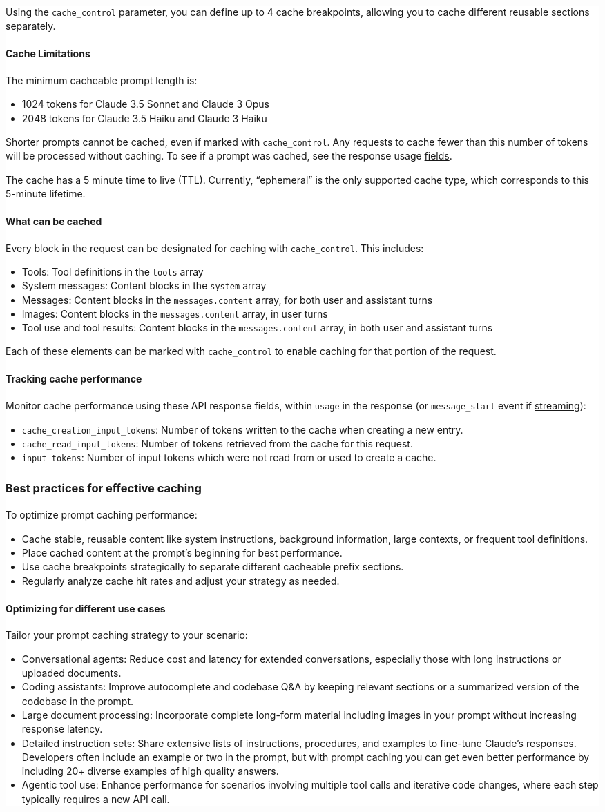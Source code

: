 Using the `cache_control` parameter, you can define up to 4 cache breakpoints, allowing you to cache different reusable sections separately.

#### Cache Limitations

The minimum cacheable prompt length is:

- 1024 tokens for Claude 3.5 Sonnet and Claude 3 Opus
- 2048 tokens for Claude 3.5 Haiku and Claude 3 Haiku

Shorter prompts cannot be cached, even if marked with `cache_control`. Any requests to cache fewer than this number of tokens will be processed without caching. To see if a prompt was cached, see the response usage [fields](https://docs.anthropic.com/en/docs/build-with-claude/prompt-caching#tracking-cache-performance).

The cache has a 5 minute time to live (TTL). Currently, “ephemeral” is the only supported cache type, which corresponds to this 5-minute lifetime.

#### What can be cached

Every block in the request can be designated for caching with `cache_control`. This includes:

- Tools: Tool definitions in the `tools` array
- System messages: Content blocks in the `system` array
- Messages: Content blocks in the `messages.content` array, for both user and assistant turns
- Images: Content blocks in the `messages.content` array, in user turns
- Tool use and tool results: Content blocks in the `messages.content` array, in both user and assistant turns

Each of these elements can be marked with `cache_control` to enable caching for that portion of the request.

#### Tracking cache performance

Monitor cache performance using these API response fields, within `usage` in the response (or `message_start` event if [streaming](https://docs.anthropic.com/en/api/messages-streaming)):

- `cache_creation_input_tokens`: Number of tokens written to the cache when creating a new entry.
- `cache_read_input_tokens`: Number of tokens retrieved from the cache for this request.
- `input_tokens`: Number of input tokens which were not read from or used to create a cache.

### Best practices for effective caching

To optimize prompt caching performance:

- Cache stable, reusable content like system instructions, background information, large contexts, or frequent tool definitions.
- Place cached content at the prompt’s beginning for best performance.
- Use cache breakpoints strategically to separate different cacheable prefix sections.
- Regularly analyze cache hit rates and adjust your strategy as needed.

#### Optimizing for different use cases

Tailor your prompt caching strategy to your scenario:

- Conversational agents: Reduce cost and latency for extended conversations, especially those with long instructions or uploaded documents.
- Coding assistants: Improve autocomplete and codebase Q&A by keeping relevant sections or a summarized version of the codebase in the prompt.
- Large document processing: Incorporate complete long-form material including images in your prompt without increasing response latency.
- Detailed instruction sets: Share extensive lists of instructions, procedures, and examples to fine-tune Claude’s responses. Developers often include an example or two in the prompt, but with prompt caching you can get even better performance by including 20+ diverse examples of high quality answers.
- Agentic tool use: Enhance performance for scenarios involving multiple tool calls and iterative code changes, where each step typically requires a new API call.